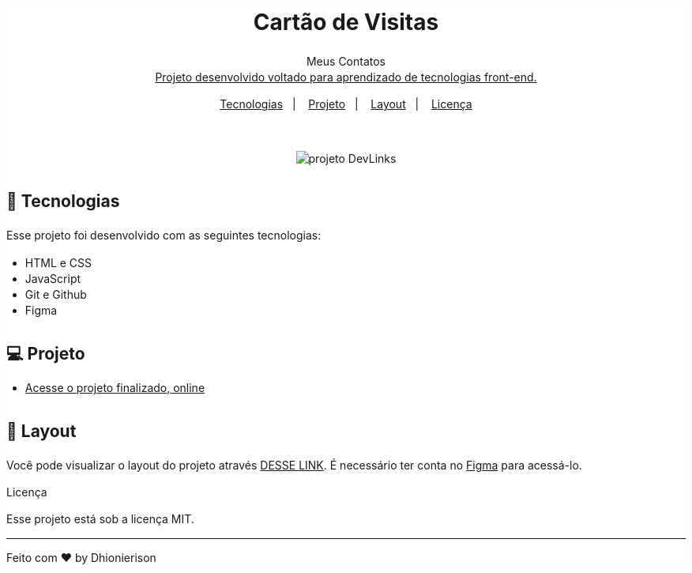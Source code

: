 <h1 align="center"> Cartão de Visitas </h1>

<p align="center">
Meus Contatos <br/>
<a href="https://github.com/Dhionierison/ProjetoFrontEstudo">Projeto desenvolvido voltado para aprendizado de tecnologias front-end.</a>
</p>

<p align="center">
  <a href="#-tecnologias">Tecnologias</a>&nbsp;&nbsp;&nbsp;|&nbsp;&nbsp;&nbsp;
  <a href="#-projeto">Projeto</a>&nbsp;&nbsp;&nbsp;|&nbsp;&nbsp;&nbsp;
  <a href="#-layout">Layout</a>&nbsp;&nbsp;&nbsp;|&nbsp;&nbsp;&nbsp;
  <a href="#memo-licença">Licença</a>
</p>



<br>

<p align="center">
  <img alt="projeto DevLinks" src=".github/preview.jpg" width="100%">
</p>

## 🚀 Tecnologias

Esse projeto foi desenvolvido com as seguintes tecnologias:

- HTML e CSS
- JavaScript
- Git e Github
- Figma

## 💻 Projeto


- [Acesse o projeto finalizado, online](https://github.com/Dhionierison/ProjetoFrontEstudo)


## 🔖 Layout

Você pode visualizar o layout do projeto através [DESSE LINK](https://www.figma.com/design/YN6U9diHthke6sGLnYJN7L/DevLinks-%E2%80%A2-Projeto-Discover--Community-?node-id=0-1&p=f&t=ZERd8qWkhh8PZXNr-0). É necessário ter conta no [Figma](https://figma.com) para acessá-lo.

Licença

Esse projeto está sob a licença MIT.

---

Feito com ♥ by Dhionierison
